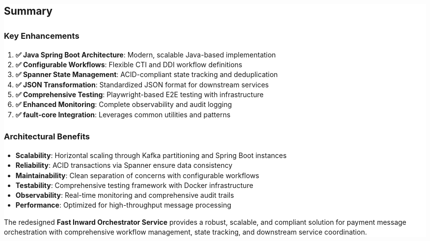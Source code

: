 
## Summary

### Key Enhancements

1. **✅ Java Spring Boot Architecture**: Modern, scalable Java-based implementation
2. **✅ Configurable Workflows**: Flexible CTI and DDI workflow definitions
3. **✅ Spanner State Management**: ACID-compliant state tracking and deduplication
4. **✅ JSON Transformation**: Standardized JSON format for downstream services
5. **✅ Comprehensive Testing**: Playwright-based E2E testing with infrastructure
6. **✅ Enhanced Monitoring**: Complete observability and audit logging
7. **✅ fault-core Integration**: Leverages common utilities and patterns

### Architectural Benefits

- **Scalability**: Horizontal scaling through Kafka partitioning and Spring Boot instances
- **Reliability**: ACID transactions via Spanner ensure data consistency
- **Maintainability**: Clean separation of concerns with configurable workflows
- **Testability**: Comprehensive testing framework with Docker infrastructure
- **Observability**: Real-time monitoring and comprehensive audit trails
- **Performance**: Optimized for high-throughput message processing

The redesigned **Fast Inward Orchestrator Service** provides a robust, scalable, and compliant solution for payment message orchestration with comprehensive workflow management, state tracking, and downstream service coordination. 